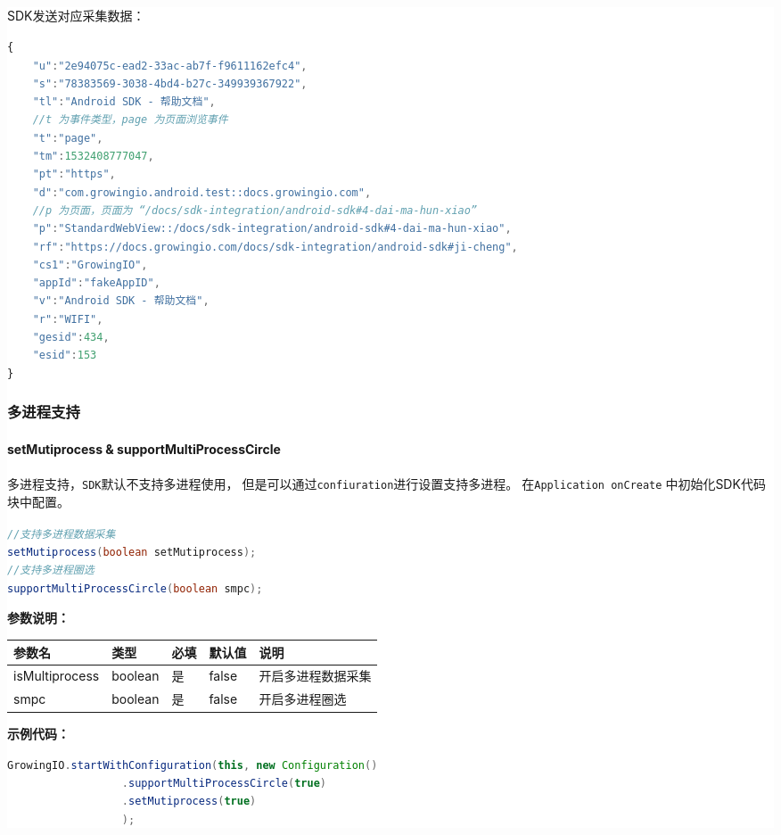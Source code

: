 SDK发送对应采集数据：

```javascript
{
    "u":"2e94075c-ead2-33ac-ab7f-f9611162efc4",
    "s":"78383569-3038-4bd4-b27c-349939367922",
    "tl":"Android SDK - 帮助文档",
    //t 为事件类型，page 为页面浏览事件
    "t":"page",
    "tm":1532408777047,
    "pt":"https",
    "d":"com.growingio.android.test::docs.growingio.com",
    //p 为页面，页面为 “/docs/sdk-integration/android-sdk#4-dai-ma-hun-xiao”
    "p":"StandardWebView::/docs/sdk-integration/android-sdk#4-dai-ma-hun-xiao",
    "rf":"https://docs.growingio.com/docs/sdk-integration/android-sdk#ji-cheng",
    "cs1":"GrowingIO",
    "appId":"fakeAppID",
    "v":"Android SDK - 帮助文档",
    "r":"WIFI",
    "gesid":434,
    "esid":153
}
```



### 多进程支持

#### setMutiprocess & supportMultiProcessCircle

多进程支持，`SDK`默认不支持多进程使用， 但是可以通过`confiuration`进行设置支持多进程。 在`Application onCreate` 中初始化SDK代码块中配置。

```java
//支持多进程数据采集
setMutiprocess(boolean setMutiprocess);
//支持多进程圈选
supportMultiProcessCircle(boolean smpc);
```

**参数说明：**

| 参数名 | 类型 | 必填 | 默认值 | 说明 |
| :--- | :--- | :--- | :--- | :--- |
| isMultiprocess | boolean |   是 |  false | 开启多进程数据采集 |
| smpc | boolean |   是 |  false | 开启多进程圈选 |

**示例代码：**

```java
GrowingIO.startWithConfiguration(this, new Configuration()
                  .supportMultiProcessCircle(true)
                  .setMutiprocess(true)
                  );
```
